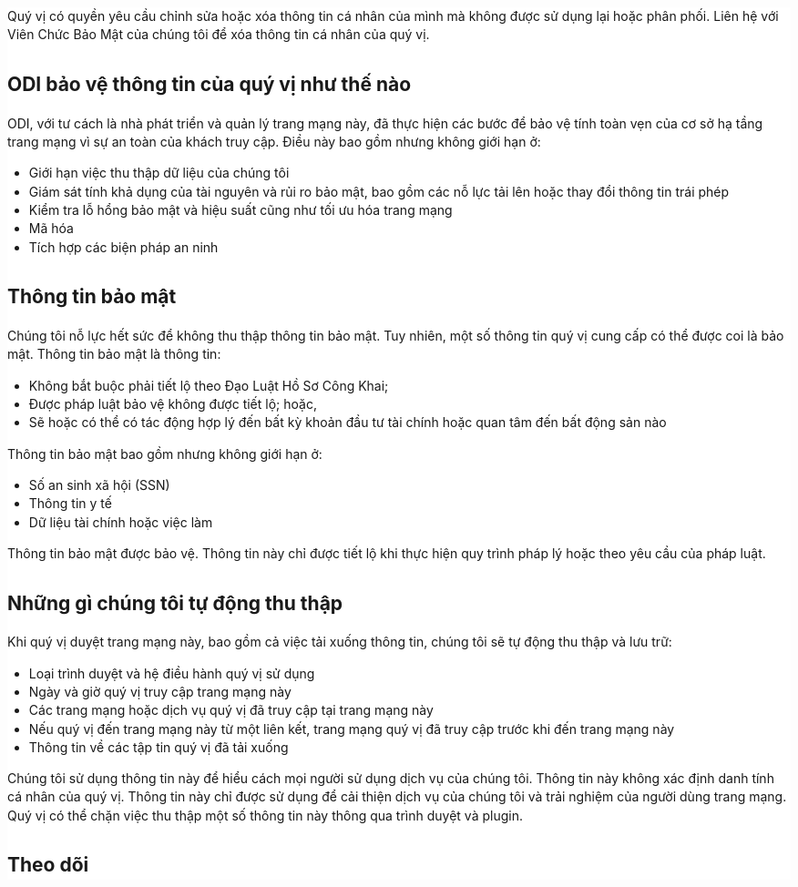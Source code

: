 Quý vị có quyền yêu cầu chỉnh sửa hoặc xóa thông tin cá nhân của mình mà không được sử dụng lại hoặc phân phối. Liên hệ với Viên Chức Bảo Mật của chúng tôi để xóa thông tin cá nhân của quý vị.

## ODI bảo vệ thông tin của quý vị như thế nào

ODI, với tư cách là nhà phát triển và quản lý trang mạng này, đã thực hiện các bước để bảo vệ tính toàn vẹn của cơ sở hạ tầng trang mạng vì sự an toàn của khách truy cập. Điều này bao gồm nhưng không giới hạn ở:

* Giới hạn việc thu thập dữ liệu của chúng tôi
* Giám sát tính khả dụng của tài nguyên và rủi ro bảo mật, bao gồm các nỗ lực tải lên hoặc thay đổi thông tin trái phép
* Kiểm tra lỗ hổng bảo mật và hiệu suất cũng như tối ưu hóa trang mạng
* Mã hóa
* Tích hợp các biện pháp an ninh

## Thông tin bảo mật

Chúng tôi nỗ lực hết sức để không thu thập thông tin bảo mật. Tuy nhiên, một số thông tin quý vị cung cấp có thể được coi là bảo mật. Thông tin bảo mật là thông tin:

* Không bắt buộc phải tiết lộ theo Đạo Luật Hồ Sơ Công Khai;
* Được pháp luật bảo vệ không được tiết lộ; hoặc,
* Sẽ hoặc có thể có tác động hợp lý đến bất kỳ khoản đầu tư tài chính hoặc quan tâm đến bất động sản nào

Thông tin bảo mật bao gồm nhưng không giới hạn ở:

* Số an sinh xã hội (SSN)
* Thông tin y tế
* Dữ liệu tài chính hoặc việc làm

Thông tin bảo mật được bảo vệ. Thông tin này chỉ được tiết lộ khi thực hiện quy trình pháp lý hoặc theo yêu cầu của pháp luật.

## Những gì chúng tôi tự động thu thập

Khi quý vị duyệt trang mạng này, bao gồm cả việc tải xuống thông tin, chúng tôi sẽ tự động thu thập và lưu trữ:

* Loại trình duyệt và hệ điều hành quý vị sử dụng
* Ngày và giờ quý vị truy cập trang mạng này
* Các trang mạng hoặc dịch vụ quý vị đã truy cập tại trang mạng này
* Nếu quý vị đến trang mạng này từ một liên kết, trang mạng quý vị đã truy cập trước khi đến trang mạng này
* Thông tin về các tập tin quý vị đã tải xuống

Chúng tôi sử dụng thông tin này để hiểu cách mọi người sử dụng dịch vụ của chúng tôi. Thông tin này không xác định danh tính cá nhân của quý vị. Thông tin này chỉ được sử dụng để cải thiện dịch vụ của chúng tôi và trải nghiệm của người dùng trang mạng. Quý vị có thể chặn việc thu thập một số thông tin này thông qua trình duyệt và plugin. 

## Theo dõi
